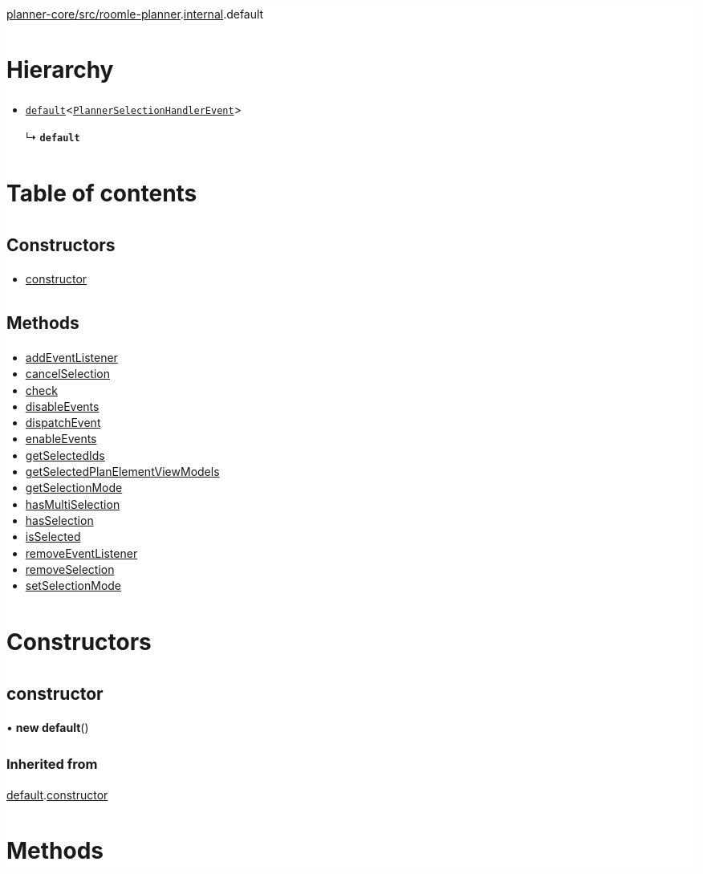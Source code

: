 [planner-core/src/roomle-planner](../modules/planner_core_src_roomle_planner.md).[internal](../modules/planner_core_src_roomle_planner._internal_.md).default

# Hierarchy

- [`default`](configurator_core_src_roomle_configurator._internal_.default-37.md)<[`PlannerSelectionHandlerEvent`](planner_core_src_roomle_planner._internal_.PlannerSelectionHandlerEvent.md)\>

  ↳ **`default`**

# Table of contents

## Constructors

- [constructor](planner_core_src_roomle_planner._internal_.default-11.md#constructor)

## Methods

- [addEventListener](planner_core_src_roomle_planner._internal_.default-11.md#addeventlistener)
- [cancelSelection](planner_core_src_roomle_planner._internal_.default-11.md#cancelselection)
- [check](planner_core_src_roomle_planner._internal_.default-11.md#check)
- [disableEvents](planner_core_src_roomle_planner._internal_.default-11.md#disableevents)
- [dispatchEvent](planner_core_src_roomle_planner._internal_.default-11.md#dispatchevent)
- [enableEvents](planner_core_src_roomle_planner._internal_.default-11.md#enableevents)
- [getSelectedIds](planner_core_src_roomle_planner._internal_.default-11.md#getselectedids)
- [getSelectedPlanElementViewModels](planner_core_src_roomle_planner._internal_.default-11.md#getselectedplanelementviewmodels)
- [getSelectionMode](planner_core_src_roomle_planner._internal_.default-11.md#getselectionmode)
- [hasMultiSelection](planner_core_src_roomle_planner._internal_.default-11.md#hasmultiselection)
- [hasSelection](planner_core_src_roomle_planner._internal_.default-11.md#hasselection)
- [isSelected](planner_core_src_roomle_planner._internal_.default-11.md#isselected)
- [removeEventListener](planner_core_src_roomle_planner._internal_.default-11.md#removeeventlistener)
- [removeSelection](planner_core_src_roomle_planner._internal_.default-11.md#removeselection)
- [setSelectionMode](planner_core_src_roomle_planner._internal_.default-11.md#setselectionmode)

# Constructors

## constructor

• **new default**()

### Inherited from

[default](configurator_core_src_roomle_configurator._internal_.default-37.md).[constructor](configurator_core_src_roomle_configurator._internal_.default-37.md#constructor)

# Methods
